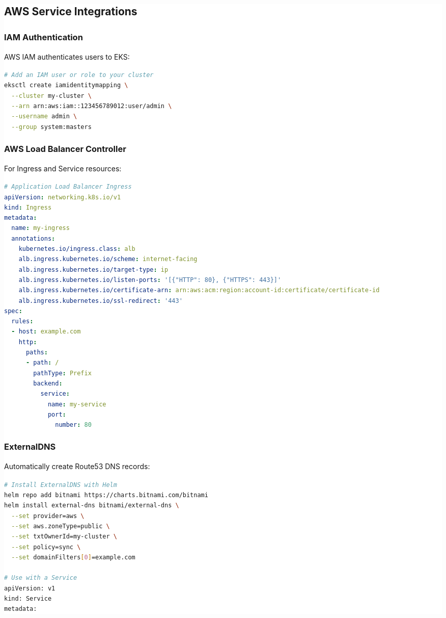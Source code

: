 ## AWS Service Integrations

### IAM Authentication

AWS IAM authenticates users to EKS:

```bash
# Add an IAM user or role to your cluster
eksctl create iamidentitymapping \
  --cluster my-cluster \
  --arn arn:aws:iam::123456789012:user/admin \
  --username admin \
  --group system:masters
```

### AWS Load Balancer Controller

For Ingress and Service resources:

```yaml
# Application Load Balancer Ingress
apiVersion: networking.k8s.io/v1
kind: Ingress
metadata:
  name: my-ingress
  annotations:
    kubernetes.io/ingress.class: alb
    alb.ingress.kubernetes.io/scheme: internet-facing
    alb.ingress.kubernetes.io/target-type: ip
    alb.ingress.kubernetes.io/listen-ports: '[{"HTTP": 80}, {"HTTPS": 443}]'
    alb.ingress.kubernetes.io/certificate-arn: arn:aws:acm:region:account-id:certificate/certificate-id
    alb.ingress.kubernetes.io/ssl-redirect: '443'
spec:
  rules:
  - host: example.com
    http:
      paths:
      - path: /
        pathType: Prefix
        backend:
          service:
            name: my-service
            port:
              number: 80
```

### ExternalDNS

Automatically create Route53 DNS records:

```bash
# Install ExternalDNS with Helm
helm repo add bitnami https://charts.bitnami.com/bitnami
helm install external-dns bitnami/external-dns \
  --set provider=aws \
  --set aws.zoneType=public \
  --set txtOwnerId=my-cluster \
  --set policy=sync \
  --set domainFilters[0]=example.com

# Use with a Service
apiVersion: v1
kind: Service
metadata:
```